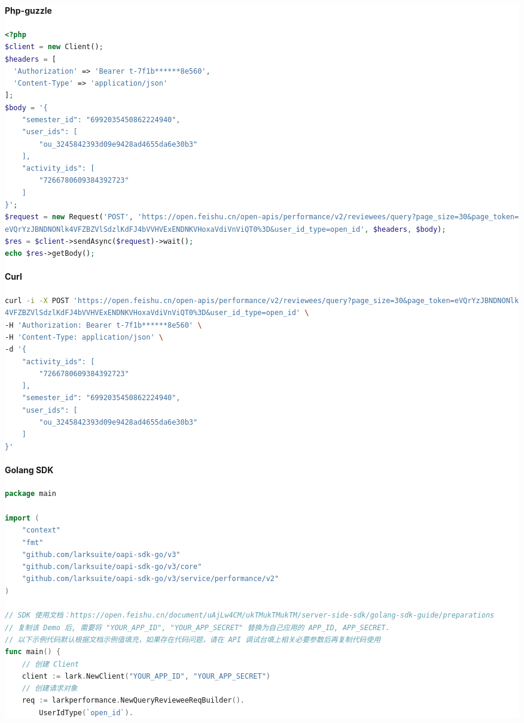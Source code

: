 #### Php-guzzle

```php
<?php
$client = new Client();
$headers = [
  'Authorization' => 'Bearer t-7f1b******8e560',
  'Content-Type' => 'application/json'
];
$body = '{
    "semester_id": "6992035450862224940",
    "user_ids": [
        "ou_3245842393d09e9428ad4655da6e30b3"
    ],
    "activity_ids": [
        "7266780609384392723"
    ]
}';
$request = new Request('POST', 'https://open.feishu.cn/open-apis/performance/v2/reviewees/query?page_size=30&page_token=eVQrYzJBNDNONlk4VFZBZVlSdzlKdFJ4bVVHVExENDNKVHoxaVdiVnViQT0%3D&user_id_type=open_id', $headers, $body);
$res = $client->sendAsync($request)->wait();
echo $res->getBody();
```

#### Curl

```bash
curl -i -X POST 'https://open.feishu.cn/open-apis/performance/v2/reviewees/query?page_size=30&page_token=eVQrYzJBNDNONlk4VFZBZVlSdzlKdFJ4bVVHVExENDNKVHoxaVdiVnViQT0%3D&user_id_type=open_id' \
-H 'Authorization: Bearer t-7f1b******8e560' \
-H 'Content-Type: application/json' \
-d '{
	"activity_ids": [
		"7266780609384392723"
	],
	"semester_id": "6992035450862224940",
	"user_ids": [
		"ou_3245842393d09e9428ad4655da6e30b3"
	]
}'
```

#### Golang SDK

```go
package main

import (
	"context"
	"fmt"
	"github.com/larksuite/oapi-sdk-go/v3"
	"github.com/larksuite/oapi-sdk-go/v3/core"
	"github.com/larksuite/oapi-sdk-go/v3/service/performance/v2"
)

// SDK 使用文档：https://open.feishu.cn/document/uAjLw4CM/ukTMukTMukTM/server-side-sdk/golang-sdk-guide/preparations
// 复制该 Demo 后, 需要将 "YOUR_APP_ID", "YOUR_APP_SECRET" 替换为自己应用的 APP_ID, APP_SECRET.
// 以下示例代码默认根据文档示例值填充，如果存在代码问题，请在 API 调试台填上相关必要参数后再复制代码使用
func main() {
	// 创建 Client
	client := lark.NewClient("YOUR_APP_ID", "YOUR_APP_SECRET")
	// 创建请求对象
	req := larkperformance.NewQueryRevieweeReqBuilder().
		UserIdType(`open_id`).
```